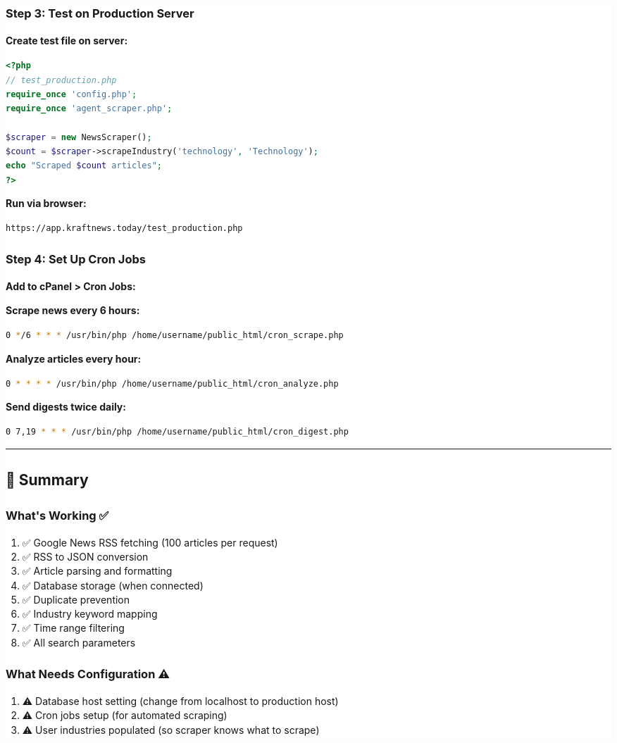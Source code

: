 ### Step 3: Test on Production Server

**Create test file on server:**
```php
<?php
// test_production.php
require_once 'config.php';
require_once 'agent_scraper.php';

$scraper = new NewsScraper();
$count = $scraper->scrapeIndustry('technology', 'Technology');
echo "Scraped $count articles";
?>
```

**Run via browser:**
```
https://app.kraftnews.today/test_production.php
```

### Step 4: Set Up Cron Jobs

**Add to cPanel > Cron Jobs:**

**Scrape news every 6 hours:**
```bash
0 */6 * * * /usr/bin/php /home/username/public_html/cron_scrape.php
```

**Analyze articles every hour:**
```bash
0 * * * * /usr/bin/php /home/username/public_html/cron_analyze.php
```

**Send digests twice daily:**
```bash
0 7,19 * * * /usr/bin/php /home/username/public_html/cron_digest.php
```

---

## 📝 Summary

### What's Working ✅
1. ✅ Google News RSS fetching (100 articles per request)
2. ✅ RSS to JSON conversion
3. ✅ Article parsing and formatting
4. ✅ Database storage (when connected)
5. ✅ Duplicate prevention
6. ✅ Industry keyword mapping
7. ✅ Time range filtering
8. ✅ All search parameters

### What Needs Configuration ⚠️
1. ⚠️ Database host setting (change from localhost to production host)
2. ⚠️ Cron jobs setup (for automated scraping)
3. ⚠️ User industries populated (so scraper knows what to scrape)
